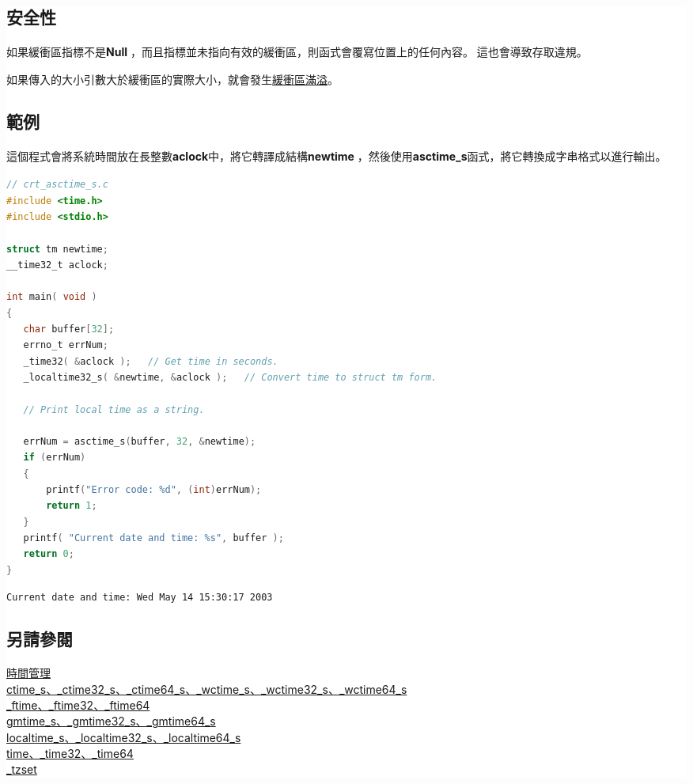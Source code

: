 ## <a name="security"></a>安全性

如果緩衝區指標不是**Null** ，而且指標並未指向有效的緩衝區，則函式會覆寫位置上的任何內容。 這也會導致存取違規。

如果傳入的大小引數大於緩衝區的實際大小，就會發生[緩衝區滿溢](/windows/win32/SecBP/avoiding-buffer-overruns)。

## <a name="example"></a>範例

這個程式會將系統時間放在長整數**aclock**中，將它轉譯成結構**newtime** ，然後使用**asctime_s**函式，將它轉換成字串格式以進行輸出。

```C
// crt_asctime_s.c
#include <time.h>
#include <stdio.h>

struct tm newtime;
__time32_t aclock;

int main( void )
{
   char buffer[32];
   errno_t errNum;
   _time32( &aclock );   // Get time in seconds.
   _localtime32_s( &newtime, &aclock );   // Convert time to struct tm form.

   // Print local time as a string.

   errNum = asctime_s(buffer, 32, &newtime);
   if (errNum)
   {
       printf("Error code: %d", (int)errNum);
       return 1;
   }
   printf( "Current date and time: %s", buffer );
   return 0;
}
```

```Output
Current date and time: Wed May 14 15:30:17 2003
```

## <a name="see-also"></a>另請參閱

[時間管理](../../c-runtime-library/time-management.md)<br/>
[ctime_s、_ctime32_s、_ctime64_s、_wctime_s、_wctime32_s、_wctime64_s](ctime-s-ctime32-s-ctime64-s-wctime-s-wctime32-s-wctime64-s.md)<br/>
[_ftime、_ftime32、_ftime64](ftime-ftime32-ftime64.md)<br/>
[gmtime_s、_gmtime32_s、_gmtime64_s](gmtime-s-gmtime32-s-gmtime64-s.md)<br/>
[localtime_s、_localtime32_s、_localtime64_s](localtime-s-localtime32-s-localtime64-s.md)<br/>
[time、_time32、_time64](time-time32-time64.md)<br/>
[_tzset](tzset.md)<br/>
